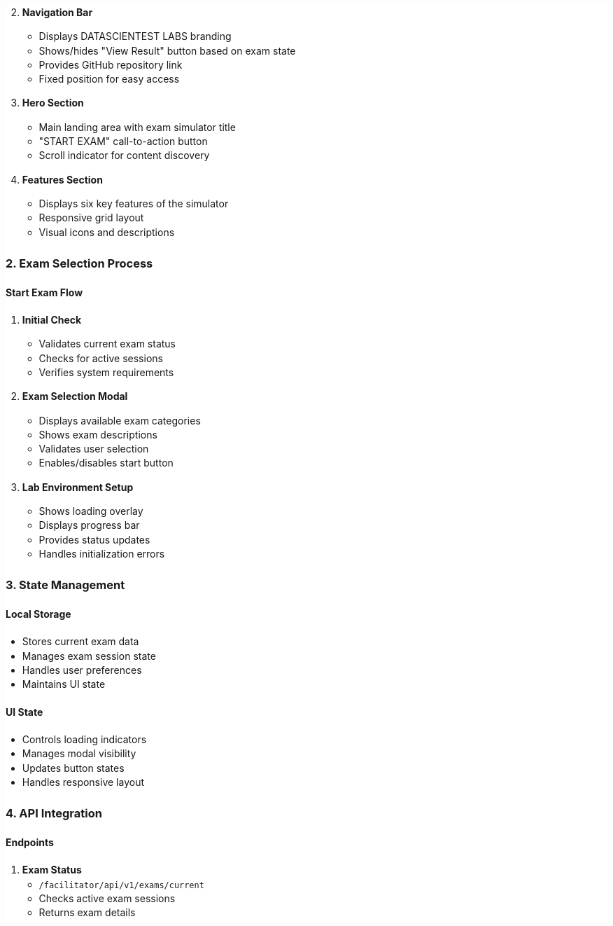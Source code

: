 2. **Navigation Bar**
   - Displays DATASCIENTEST LABS branding
   - Shows/hides "View Result" button based on exam state
   - Provides GitHub repository link
   - Fixed position for easy access

3. **Hero Section**
   - Main landing area with exam simulator title
   - "START EXAM" call-to-action button
   - Scroll indicator for content discovery

4. **Features Section**
   - Displays six key features of the simulator
   - Responsive grid layout
   - Visual icons and descriptions

### 2. Exam Selection Process

#### Start Exam Flow
1. **Initial Check**
   - Validates current exam status
   - Checks for active sessions
   - Verifies system requirements

2. **Exam Selection Modal**
   - Displays available exam categories
   - Shows exam descriptions
   - Validates user selection
   - Enables/disables start button

3. **Lab Environment Setup**
   - Shows loading overlay
   - Displays progress bar
   - Provides status updates
   - Handles initialization errors

### 3. State Management

#### Local Storage
- Stores current exam data
- Manages exam session state
- Handles user preferences
- Maintains UI state

#### UI State
- Controls loading indicators
- Manages modal visibility
- Updates button states
- Handles responsive layout

### 4. API Integration

#### Endpoints
1. **Exam Status**
   - `/facilitator/api/v1/exams/current`
   - Checks active exam sessions
   - Returns exam details
